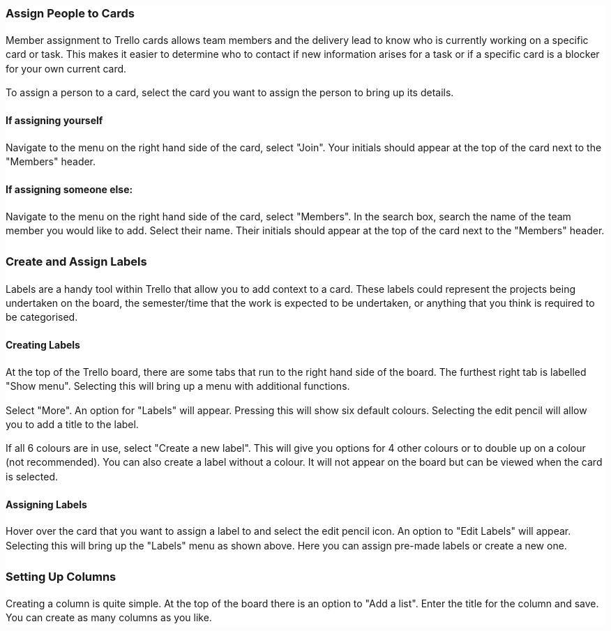 ### Assign People to Cards

Member assignment to Trello cards allows team members and the delivery lead to know who is currently
working on a specific card or task. This makes it easier to determine who to contact if new
information arises for a task or if a specific card is a blocker for your own current card.

To assign a person to a card, select the card you want to assign the person to bring up its details.

#### **If assigning yourself**

Navigate to the menu on the right hand side of the card, select "Join". Your initials should appear
at the top of the card next to the "Members" header.

#### **If assigning someone else:**

Navigate to the menu on the right hand side of the card, select "Members". In the search box, search
the name of the team member you would like to add. Select their name. Their initials should appear
at the top of the card next to the "Members" header.

### Create and Assign Labels

Labels are a handy tool within Trello that allow you to add context to a card. These labels could
represent the projects being undertaken on the board, the semester/time that the work is expected to
be undertaken, or anything that you think is required to be categorised.

#### **Creating Labels**

At the top of the Trello board, there are some tabs that run to the right hand side of the board.
The furthest right tab is labelled "Show menu". Selecting this will bring up a menu with additional
functions.

Select "More". An option for "Labels" will appear. Pressing this will show six default colours.
Selecting the edit pencil will allow you to add a title to the label.

If all 6 colours are in use, select "Create a new label". This will give you options for 4 other
colours or to double up on a colour (not recommended). You can also create a label without a colour.
It will not appear on the board but can be viewed when the card is selected.

#### Assigning Labels

Hover over the card that you want to assign a label to and select the edit pencil icon. An option to
"Edit Labels" will appear. Selecting this will bring up the "Labels" menu as shown above. Here you
can assign pre-made labels or create a new one.

### Setting Up Columns

Creating a column is quite simple. At the top of the board there is an option to "Add a list". Enter
the title for the column and save. You can create as many columns as you like.
